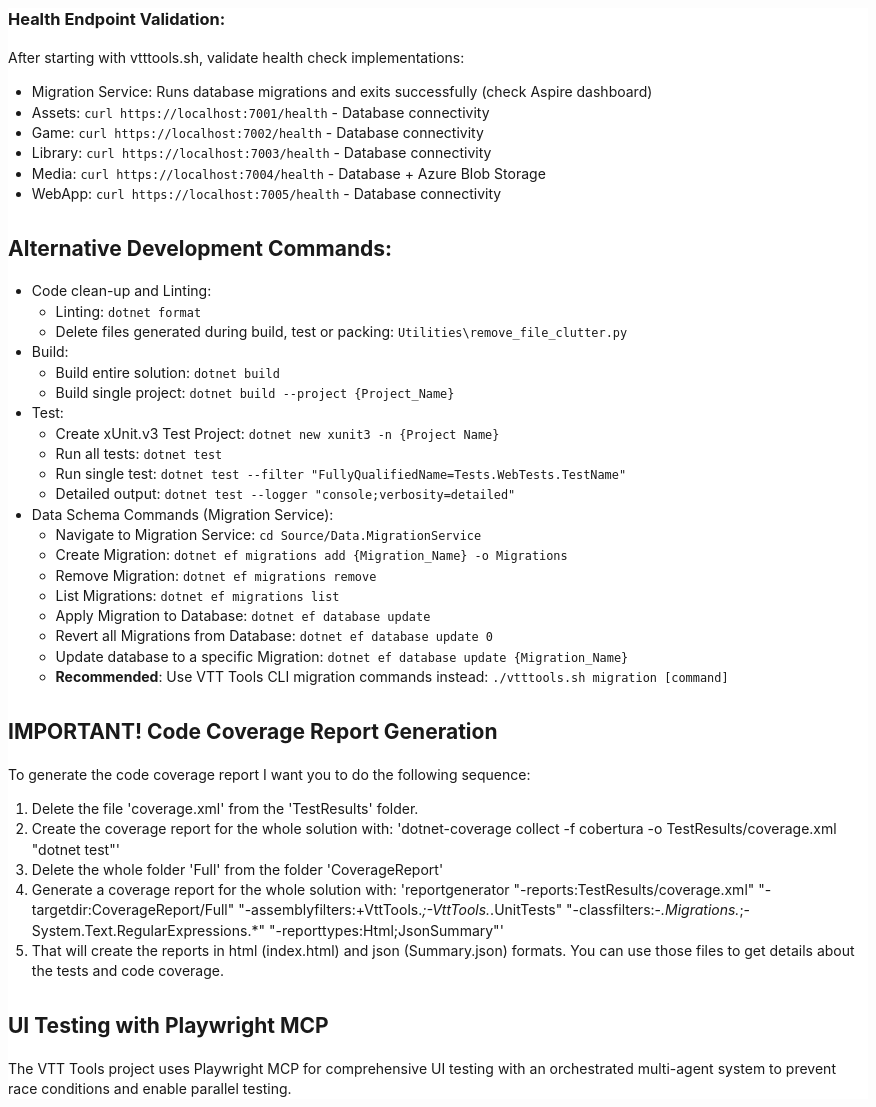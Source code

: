 ### Health Endpoint Validation:
After starting with vtttools.sh, validate health check implementations:
- Migration Service: Runs database migrations and exits successfully (check Aspire dashboard)
- Assets: `curl https://localhost:7001/health` - Database connectivity
- Game: `curl https://localhost:7002/health` - Database connectivity  
- Library: `curl https://localhost:7003/health` - Database connectivity
- Media: `curl https://localhost:7004/health` - Database + Azure Blob Storage
- WebApp: `curl https://localhost:7005/health` - Database connectivity

## Alternative Development Commands:

- Code clean-up and Linting:
  - Linting: `dotnet format`
  - Delete files generated during build, test or packing: `Utilities\remove_file_clutter.py`
- Build:
  - Build entire solution: `dotnet build`
  - Build single project: `dotnet build --project {Project_Name}`
- Test:
  - Create xUnit.v3 Test Project: `dotnet new xunit3 -n {Project Name}`
  - Run all tests: `dotnet test`
  - Run single test: `dotnet test --filter "FullyQualifiedName=Tests.WebTests.TestName"`
  - Detailed output: `dotnet test --logger "console;verbosity=detailed"`
- Data Schema Commands (Migration Service):
  - Navigate to Migration Service: `cd Source/Data.MigrationService`
  - Create Migration: `dotnet ef migrations add {Migration_Name} -o Migrations`
  - Remove Migration: `dotnet ef migrations remove`
  - List Migrations: `dotnet ef migrations list`
  - Apply Migration to Database: `dotnet ef database update`
  - Revert all Migrations from Database: `dotnet ef database update 0`
  - Update database to a specific Migration: `dotnet ef database update {Migration_Name}`
  - **Recommended**: Use VTT Tools CLI migration commands instead: `./vtttools.sh migration [command]`

## IMPORTANT! Code Coverage Report Generation

To generate the code coverage report I want you to do the following sequence:
1. Delete the file 'coverage.xml' from the 'TestResults' folder.
2. Create the coverage report for the whole solution with: 'dotnet-coverage collect -f cobertura -o TestResults/coverage.xml "dotnet test"'
3. Delete the whole folder 'Full' from the folder 'CoverageReport'
4. Generate a coverage report for the whole solution with: 'reportgenerator "-reports:TestResults/coverage.xml" "-targetdir:CoverageReport/Full" "-assemblyfilters:+VttTools.*;-VttTools.*.UnitTests" "-classfilters:-*.Migrations.*;-System.Text.RegularExpressions.*" "-reporttypes:Html;JsonSummary"'
5. That will create the reports in html (index.html) and json (Summary.json) formats.
You can use those files to get details about the tests and code coverage. 

## UI Testing with Playwright MCP

The VTT Tools project uses Playwright MCP for comprehensive UI testing with an orchestrated multi-agent system to prevent race conditions and enable parallel testing.
